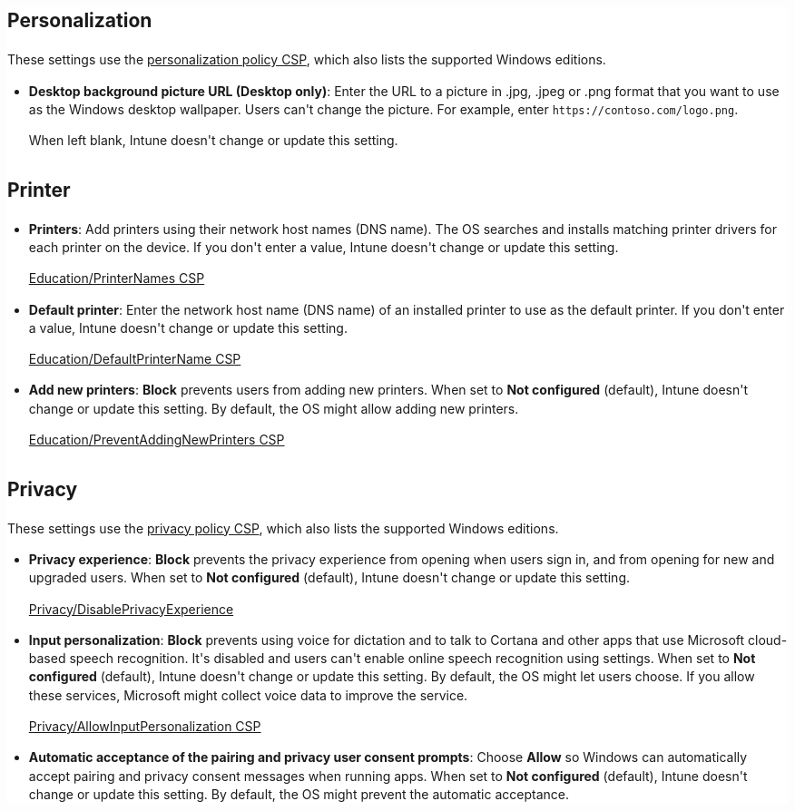 
## Personalization

These settings use the [personalization policy CSP](/windows/client-management/mdm/personalization-csp), which also lists the supported Windows editions.

- **Desktop background picture URL (Desktop only)**: Enter the URL to a picture in .jpg, .jpeg or .png format that you want to use as the Windows desktop wallpaper. Users can't change the picture. For example, enter `https://contoso.com/logo.png`.

  When left blank, Intune doesn't change or update this setting.

## Printer

- **Printers**: Add printers using their network host names (DNS name). The OS searches and installs matching printer drivers for each printer on the device. If you don't enter a value, Intune doesn't change or update this setting.

  [Education/PrinterNames CSP](/windows/client-management/mdm/policy-csp-education#education-printernames)

- **Default printer**: Enter the network host name (DNS name) of an installed printer to use as the default printer. If you don't enter a value, Intune doesn't change or update this setting.

  [Education/DefaultPrinterName CSP](/windows/client-management/mdm/policy-csp-education#education-defaultprintername)

- **Add new printers**: **Block** prevents users from adding new printers. When set to **Not configured** (default), Intune doesn't change or update this setting. By default, the OS might allow adding new printers.

  [Education/PreventAddingNewPrinters CSP](/windows/client-management/mdm/policy-csp-education#education-preventaddingnewprinters)

## Privacy

These settings use the [privacy policy CSP](/windows/client-management/mdm/policy-csp-privacy), which also lists the supported Windows editions.

- **Privacy experience**: **Block** prevents the privacy experience from opening when users sign in, and from opening for new and upgraded users. When set to **Not configured** (default), Intune doesn't change or update this setting.

  [Privacy/DisablePrivacyExperience](/windows/client-management/mdm/policy-csp-privacy#privacy-disableprivacyexperience)

- **Input personalization**: **Block** prevents using voice for dictation and to talk to Cortana and other apps that use Microsoft cloud-based speech recognition. It's disabled and users can't enable online speech recognition using settings. When set to **Not configured** (default), Intune doesn't change or update this setting. By default, the OS might let users choose. If you allow these services, Microsoft might collect voice data to improve the service.

  [Privacy/AllowInputPersonalization CSP](/windows/client-management/mdm/policy-csp-privacy#privacy-allowinputpersonalization)

- **Automatic acceptance of the pairing and privacy user consent prompts**: Choose **Allow** so Windows can automatically accept pairing and privacy consent messages when running apps. When set to **Not configured** (default), Intune doesn't change or update this setting. By default, the OS might prevent the automatic acceptance.
